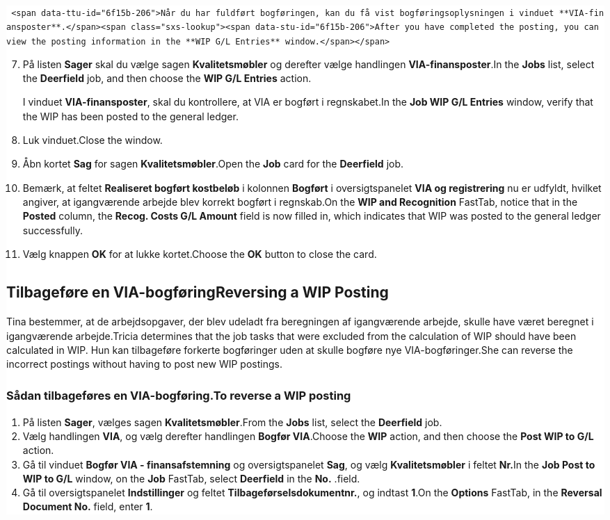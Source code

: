      <span data-ttu-id="6f15b-206">Når du har fuldført bogføringen, kan du få vist bogføringsoplysningen i vinduet **VIA-finansposter**.</span><span class="sxs-lookup"><span data-stu-id="6f15b-206">After you have completed the posting, you can view the posting information in the **WIP G/L Entries** window.</span></span>  

7.  <span data-ttu-id="6f15b-207">På listen **Sager** skal du vælge sagen **Kvalitetsmøbler** og derefter vælge handlingen **VIA-finansposter**.</span><span class="sxs-lookup"><span data-stu-id="6f15b-207">In the **Jobs** list, select the **Deerfield** job, and then choose the **WIP G/L Entries** action.</span></span>  

     <span data-ttu-id="6f15b-208">I vinduet **VIA-finansposter**, skal du kontrollere, at VIA er bogført i regnskabet.</span><span class="sxs-lookup"><span data-stu-id="6f15b-208">In the **Job WIP G/L Entries** window, verify that the WIP has been posted to the general ledger.</span></span>  

8.  <span data-ttu-id="6f15b-209">Luk vinduet.</span><span class="sxs-lookup"><span data-stu-id="6f15b-209">Close the window.</span></span>  
9. <span data-ttu-id="6f15b-210">Åbn kortet **Sag** for sagen **Kvalitetsmøbler**.</span><span class="sxs-lookup"><span data-stu-id="6f15b-210">Open the **Job** card for the **Deerfield** job.</span></span>  
10. <span data-ttu-id="6f15b-211">Bemærk, at feltet **Realiseret bogført kostbeløb** i kolonnen **Bogført** i oversigtspanelet **VIA og registrering** nu er udfyldt, hvilket angiver, at igangværende arbejde blev korrekt bogført i regnskab.</span><span class="sxs-lookup"><span data-stu-id="6f15b-211">On the **WIP and Recognition** FastTab, notice that in the **Posted** column, the **Recog. Costs G/L Amount** field is now filled in, which indicates that WIP was posted to the general ledger successfully.</span></span>  
11. <span data-ttu-id="6f15b-212">Vælg knappen **OK** for at lukke kortet.</span><span class="sxs-lookup"><span data-stu-id="6f15b-212">Choose the **OK** button to close the card.</span></span>  

## <a name="reversing-a-wip-posting"></a><span data-ttu-id="6f15b-213">Tilbageføre en VIA-bogføring</span><span class="sxs-lookup"><span data-stu-id="6f15b-213">Reversing a WIP Posting</span></span>  
 <span data-ttu-id="6f15b-214">Tina bestemmer, at de arbejdsopgaver, der blev udeladt fra beregningen af igangværende arbejde, skulle have været beregnet i igangværende arbejde.</span><span class="sxs-lookup"><span data-stu-id="6f15b-214">Tricia determines that the job tasks that were excluded from the calculation of WIP should have been calculated in WIP.</span></span> <span data-ttu-id="6f15b-215">Hun kan tilbageføre forkerte bogføringer uden at skulle bogføre nye VIA-bogføringer.</span><span class="sxs-lookup"><span data-stu-id="6f15b-215">She can reverse the incorrect postings without having to post new WIP postings.</span></span>  

### <a name="to-reverse-a-wip-posting"></a><span data-ttu-id="6f15b-216">Sådan tilbageføres en VIA-bogføring.</span><span class="sxs-lookup"><span data-stu-id="6f15b-216">To reverse a WIP posting</span></span>  

1.  <span data-ttu-id="6f15b-217">På listen **Sager**, vælges sagen **Kvalitetsmøbler**.</span><span class="sxs-lookup"><span data-stu-id="6f15b-217">From the **Jobs** list, select the **Deerfield** job.</span></span>  
2.  <span data-ttu-id="6f15b-218">Vælg handlingen **VIA**, og vælg derefter handlingen **Bogfør VIA**.</span><span class="sxs-lookup"><span data-stu-id="6f15b-218">Choose the **WIP** action, and then choose the **Post WIP to G/L** action.</span></span>  
3.  <span data-ttu-id="6f15b-219">Gå til vinduet **Bogfør VIA - finansafstemning** og oversigtspanelet **Sag**, og vælg **Kvalitetsmøbler** i feltet **Nr.**</span><span class="sxs-lookup"><span data-stu-id="6f15b-219">In the **Job Post to WIP to G/L** window, on the **Job** FastTab, select **Deerfield** in the **No.**</span></span> <span data-ttu-id="6f15b-220">.</span><span class="sxs-lookup"><span data-stu-id="6f15b-220">field.</span></span>  
4.  <span data-ttu-id="6f15b-221">Gå til oversigtspanelet **Indstillinger** og feltet **Tilbageførselsdokumentnr.**, og indtast **1**.</span><span class="sxs-lookup"><span data-stu-id="6f15b-221">On the **Options** FastTab, in the **Reversal Document No.** field, enter **1**.</span></span>  